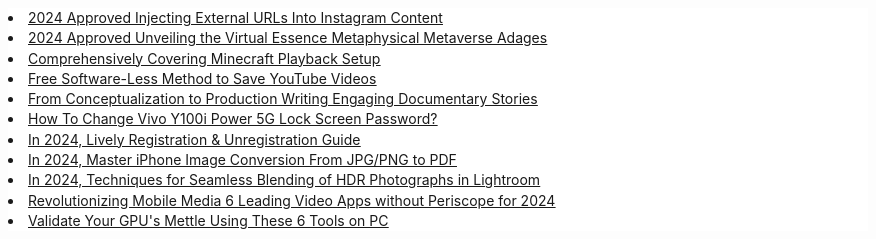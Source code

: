 <li><a href="https://instagram-clips.techidaily.com/2024-approved-injecting-external-urls-into-instagram-content/"><u>2024 Approved  Injecting External URLs Into Instagram Content</u></a></li>
<li><a href="https://fox-blue.techidaily.com/2024-approved-unveiling-the-virtual-essence-metaphysical-metaverse-adages/"><u>2024 Approved  Unveiling the Virtual Essence  Metaphysical Metaverse Adages</u></a></li>
<li><a href="https://video-capture.techidaily.com/comprehensively-covering-minecraft-playback-setup/"><u>Comprehensively Covering Minecraft Playback Setup</u></a></li>
<li><a href="https://youtube-clips.techidaily.com/free-software-less-method-to-save-youtube-videos/"><u>Free Software-Less Method to Save YouTube Videos</u></a></li>
<li><a href="https://fox-blue.techidaily.com/from-conceptualization-to-production-writing-engaging-documentary-stories/"><u>From Conceptualization to Production  Writing Engaging Documentary Stories</u></a></li>
<li><a href="https://unlock-android.techidaily.com/how-to-change-vivo-y100i-power-5g-lock-screen-password-by-drfone-android/"><u>How To Change Vivo Y100i Power 5G Lock Screen Password?</u></a></li>
<li><a href="https://fox-blue.techidaily.com/in-2024-lively-registration-and-unregistration-guide/"><u>In 2024, Lively Registration & Unregistration Guide</u></a></li>
<li><a href="https://fox-blue.techidaily.com/in-2024-master-iphone-image-conversion-from-jpgpng-to-pdf/"><u>In 2024, Master iPhone Image Conversion  From JPG/PNG to PDF</u></a></li>
<li><a href="https://fox-blue.techidaily.com/in-2024-techniques-for-seamless-blending-of-hdr-photographs-in-lightroom/"><u>In 2024, Techniques for Seamless Blending of HDR Photographs in Lightroom</u></a></li>
<li><a href="https://fox-blue.techidaily.com/revolutionizing-mobile-media-6-leading-video-apps-without-periscope-for-2024/"><u>Revolutionizing Mobile Media  6 Leading Video Apps without Periscope for 2024</u></a></li>
<li><a href="https://windows11.techidaily.com/validate-your-gpus-mettle-using-these-6-tools-on-pc/"><u>Validate Your GPU's Mettle Using These 6 Tools on PC</u></a></li>
</ul></div>
